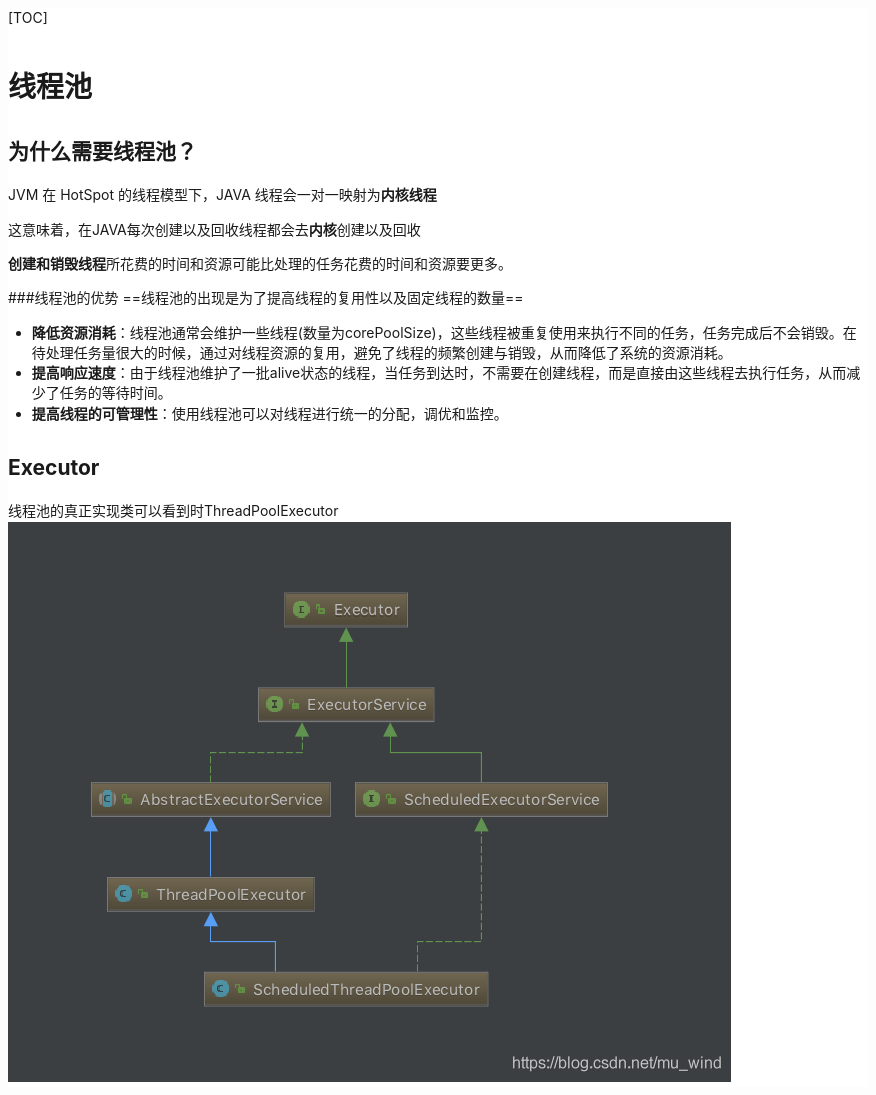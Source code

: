 [TOC]


# 线程池

## 为什么需要线程池？

JVM 在 HotSpot 的线程模型下，JAVA 线程会一对一映射为**内核线程**

这意味着，在JAVA每次创建以及回收线程都会去**内核**创建以及回收

**创建和销毁线程**所花费的时间和资源可能比处理的任务花费的时间和资源要更多。


###线程池的优势
==线程池的出现是为了提高线程的复用性以及固定线程的数量==

* **降低资源消耗**：线程池通常会维护一些线程(数量为corePoolSize)，这些线程被重复使用来执行不同的任务，任务完成后不会销毁。在待处理任务量很大的时候，通过对线程资源的复用，避免了线程的频繁创建与销毁，从而降低了系统的资源消耗。
* **提高响应速度**：由于线程池维护了一批alive状态的线程，当任务到达时，不需要在创建线程，而是直接由这些线程去执行任务，从而减少了任务的等待时间。
* **提高线程的可管理性**：使用线程池可以对线程进行统一的分配，调优和监控。
  



## Executor
线程池的真正实现类可以看到时ThreadPoolExecutor
![](images/2021-04-14-09-27-07.png)
